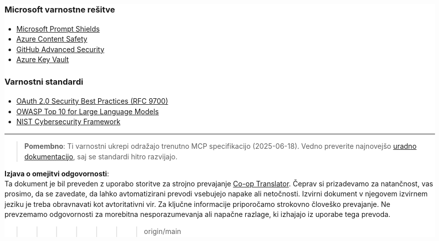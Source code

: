 ### **Microsoft varnostne rešitve**
- [Microsoft Prompt Shields](https://learn.microsoft.com/azure/ai-services/content-safety/concepts/jailbreak-detection)  
- [Azure Content Safety](https://learn.microsoft.com/azure/ai-services/content-safety/)  
- [GitHub Advanced Security](https://github.com/security/advanced-security)  
- [Azure Key Vault](https://learn.microsoft.com/azure/key-vault/)  

### **Varnostni standardi**
- [OAuth 2.0 Security Best Practices (RFC 9700)](https://datatracker.ietf.org/doc/html/rfc9700)  
- [OWASP Top 10 for Large Language Models](https://genai.owasp.org/)  
- [NIST Cybersecurity Framework](https://www.nist.gov/cyberframework)  

---

> **Pomembno**: Ti varnostni ukrepi odražajo trenutno MCP specifikacijo (2025-06-18). Vedno preverite najnovejšo [uradno dokumentacijo](https://spec.modelcontextprotocol.io/), saj se standardi hitro razvijajo.

**Izjava o omejitvi odgovornosti**:  
Ta dokument je bil preveden z uporabo storitve za strojno prevajanje [Co-op Translator](https://github.com/Azure/co-op-translator). Čeprav si prizadevamo za natančnost, vas prosimo, da se zavedate, da lahko avtomatizirani prevodi vsebujejo napake ali netočnosti. Izvirni dokument v njegovem izvirnem jeziku je treba obravnavati kot avtoritativni vir. Za ključne informacije priporočamo strokovno človeško prevajanje. Ne prevzemamo odgovornosti za morebitna nesporazumevanja ali napačne razlage, ki izhajajo iz uporabe tega prevoda.
>>>>>>> origin/main
